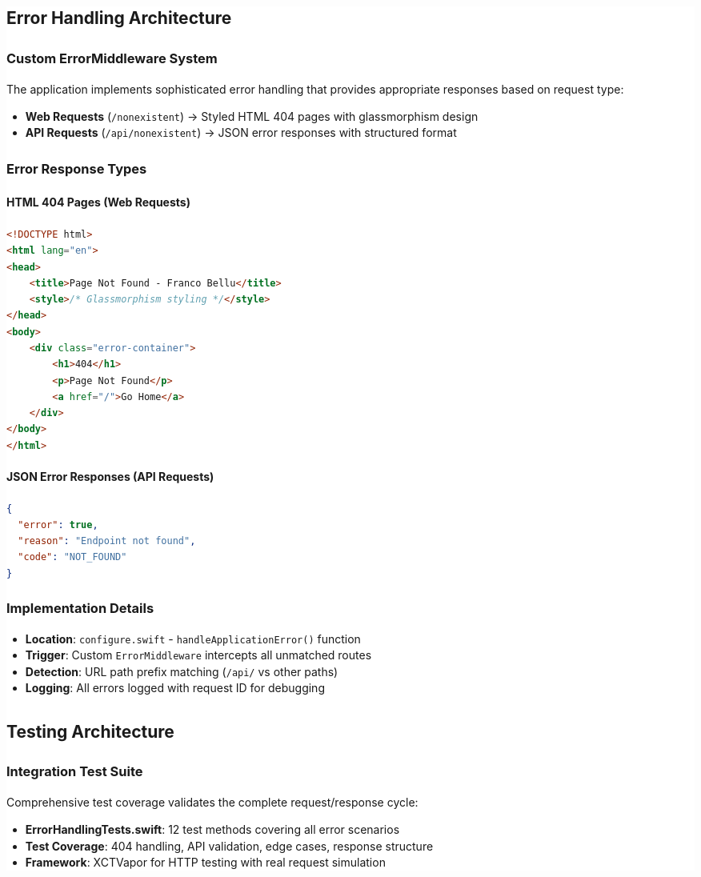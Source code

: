 ## Error Handling Architecture

### Custom ErrorMiddleware System
The application implements sophisticated error handling that provides appropriate responses based on request type:

- **Web Requests** (`/nonexistent`) → Styled HTML 404 pages with glassmorphism design
- **API Requests** (`/api/nonexistent`) → JSON error responses with structured format

### Error Response Types

#### HTML 404 Pages (Web Requests)
```html
<!DOCTYPE html>
<html lang="en">
<head>
    <title>Page Not Found - Franco Bellu</title>
    <style>/* Glassmorphism styling */</style>
</head>
<body>
    <div class="error-container">
        <h1>404</h1>
        <p>Page Not Found</p>
        <a href="/">Go Home</a>
    </div>
</body>
</html>
```

#### JSON Error Responses (API Requests)
```json
{
  "error": true,
  "reason": "Endpoint not found",
  "code": "NOT_FOUND"
}
```

### Implementation Details
- **Location**: `configure.swift` - `handleApplicationError()` function
- **Trigger**: Custom `ErrorMiddleware` intercepts all unmatched routes
- **Detection**: URL path prefix matching (`/api/` vs other paths)
- **Logging**: All errors logged with request ID for debugging

## Testing Architecture

### Integration Test Suite
Comprehensive test coverage validates the complete request/response cycle:

- **ErrorHandlingTests.swift**: 12 test methods covering all error scenarios
- **Test Coverage**: 404 handling, API validation, edge cases, response structure
- **Framework**: XCTVapor for HTTP testing with real request simulation
